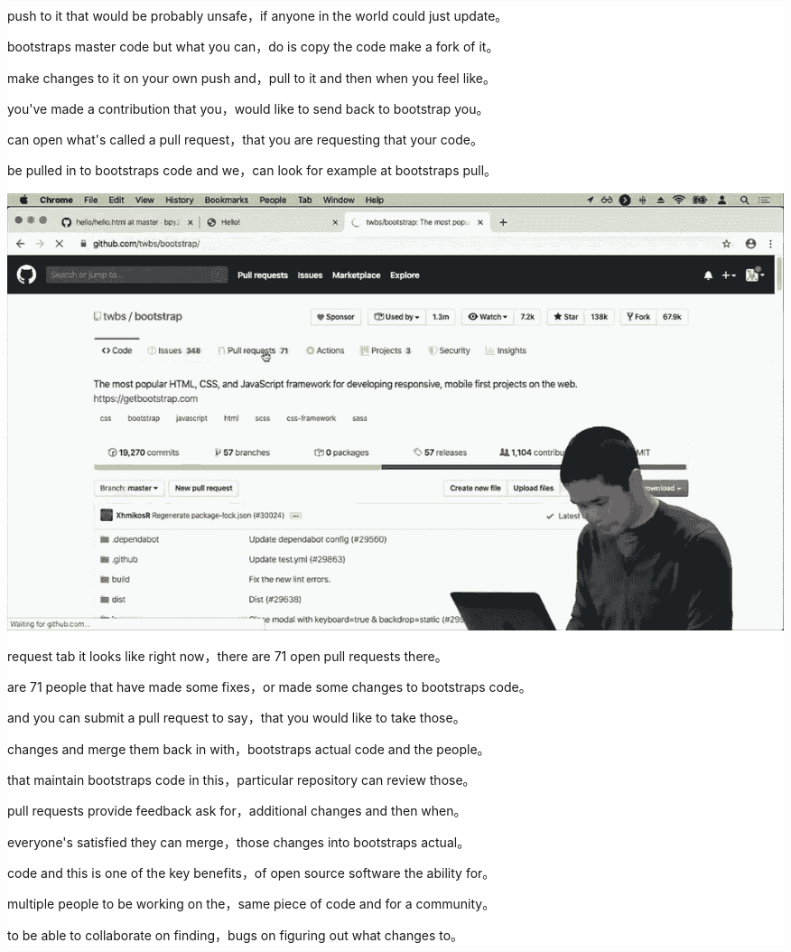 push to it that would be probably unsafe，if anyone in the world could just update。

bootstraps master code but what you can，do is copy the code make a fork of it。

make changes to it on your own push and，pull to it and then when you feel like。

you've made a contribution that you，would like to send back to bootstrap you。

can open what's called a pull request，that you are requesting that your code。

be pulled in to bootstraps code and we，can look for example at bootstraps pull。



![](img/2a88354eae8a6e05db15c15713ce6e45_111.png)

request tab it looks like right now，there are 71 open pull requests there。

are 71 people that have made some fixes，or made some changes to bootstraps code。

and you can submit a pull request to say，that you would like to take those。

changes and merge them back in with，bootstraps actual code and the people。

that maintain bootstraps code in this，particular repository can review those。

pull requests provide feedback ask for，additional changes and then when。

everyone's satisfied they can merge，those changes into bootstraps actual。

code and this is one of the key benefits，of open source software the ability for。

multiple people to be working on the，same piece of code and for a community。

to be able to collaborate on finding，bugs on figuring out what changes to。
